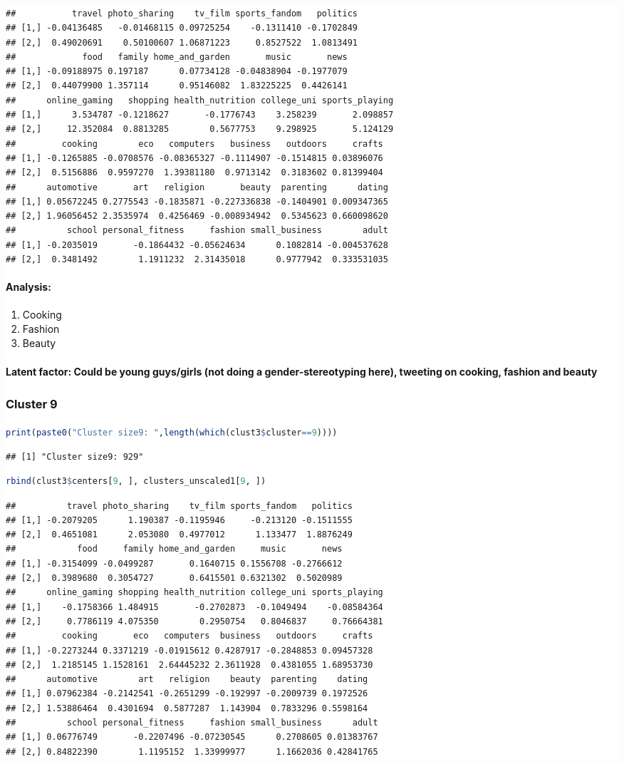 ```
##           travel photo_sharing    tv_film sports_fandom   politics
## [1,] -0.04136485   -0.01468115 0.09725254    -0.1311410 -0.1702849
## [2,]  0.49020691    0.50100607 1.06871223     0.8527522  1.0813491
##             food   family home_and_garden       music       news
## [1,] -0.09188975 0.197187      0.07734128 -0.04838904 -0.1977079
## [2,]  0.44079900 1.357114      0.95146082  1.83225225  0.4426141
##      online_gaming   shopping health_nutrition college_uni sports_playing
## [1,]      3.534787 -0.1218627       -0.1776743    3.258239       2.098857
## [2,]     12.352084  0.8813285        0.5677753    9.298925       5.124129
##         cooking        eco   computers   business   outdoors     crafts
## [1,] -0.1265885 -0.0708576 -0.08365327 -0.1114907 -0.1514815 0.03896076
## [2,]  0.5156886  0.9597270  1.39381180  0.9713142  0.3183602 0.81399404
##      automotive       art   religion       beauty  parenting      dating
## [1,] 0.05672245 0.2775543 -0.1835871 -0.227336838 -0.1404901 0.009347365
## [2,] 1.96056452 2.3535974  0.4256469 -0.008934942  0.5345623 0.660098620
##          school personal_fitness     fashion small_business        adult
## [1,] -0.2035019       -0.1864432 -0.05624634      0.1082814 -0.004537628
## [2,]  0.3481492        1.1911232  2.31435018      0.9777942  0.333531035
```

#### Analysis:
1. Cooking
2. Fashion
3. Beauty

#### Latent factor: Could be  young guys/girls (not doing a gender-stereotyping here), tweeting on cooking, fashion and beauty

### Cluster 9


```r
print(paste0("Cluster size9: ",length(which(clust3$cluster==9))))
```

```
## [1] "Cluster size9: 929"
```

```r
rbind(clust3$centers[9, ], clusters_unscaled1[9, ])
```

```
##          travel photo_sharing    tv_film sports_fandom   politics
## [1,] -0.2079205      1.190387 -0.1195946     -0.213120 -0.1511555
## [2,]  0.4651081      2.053080  0.4977012      1.133477  1.8876249
##            food     family home_and_garden     music       news
## [1,] -0.3154099 -0.0499287       0.1640715 0.1556708 -0.2766612
## [2,]  0.3989680  0.3054727       0.6415501 0.6321302  0.5020989
##      online_gaming shopping health_nutrition college_uni sports_playing
## [1,]    -0.1758366 1.484915       -0.2702873  -0.1049494    -0.08584364
## [2,]     0.7786119 4.075350        0.2950754   0.8046837     0.76664381
##         cooking       eco   computers  business   outdoors     crafts
## [1,] -0.2273244 0.3371219 -0.01915612 0.4287917 -0.2848853 0.09457328
## [2,]  1.2185145 1.1528161  2.64445232 2.3611928  0.4381055 1.68953730
##      automotive        art   religion    beauty  parenting    dating
## [1,] 0.07962384 -0.2142541 -0.2651299 -0.192997 -0.2009739 0.1972526
## [2,] 1.53886464  0.4301694  0.5877287  1.143904  0.7833296 0.5598164
##          school personal_fitness     fashion small_business      adult
## [1,] 0.06776749       -0.2207496 -0.07230545      0.2708605 0.01383767
## [2,] 0.84822390        1.1195152  1.33999977      1.1662036 0.42841765
```
